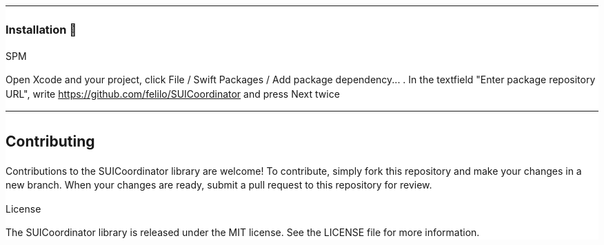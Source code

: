 _____

### Installation 💾

SPM

Open Xcode and your project, click File / Swift Packages / Add package dependency... . In the textfield "Enter package repository URL", write <https://github.com/felilo/SUICoordinator> and press Next twice
_____

## Contributing

Contributions to the SUICoordinator library are welcome! To contribute, simply fork this repository and make your changes in a new branch. When your changes are ready, submit a pull request to this repository for review.

License

The SUICoordinator library is released under the MIT license. See the LICENSE file for more information.
